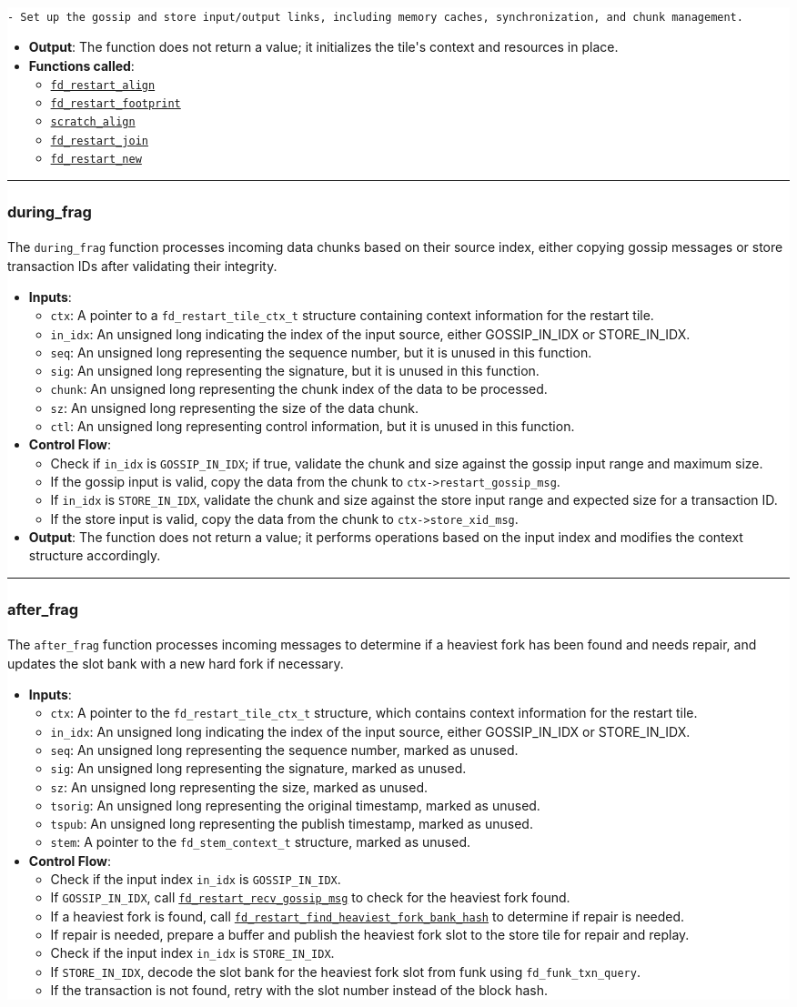     - Set up the gossip and store input/output links, including memory caches, synchronization, and chunk management.
- **Output**: The function does not return a value; it initializes the tile's context and resources in place.
- **Functions called**:
    - [`fd_restart_align`](fd_restart.h.driver.md#fd_restart_align)
    - [`fd_restart_footprint`](fd_restart.h.driver.md#fd_restart_footprint)
    - [`scratch_align`](#scratch_align)
    - [`fd_restart_join`](fd_restart.c.driver.md#fd_restart_join)
    - [`fd_restart_new`](fd_restart.c.driver.md#fd_restart_new)


---
### during\_frag
The `during_frag` function processes incoming data chunks based on their source index, either copying gossip messages or store transaction IDs after validating their integrity.
- **Inputs**:
    - `ctx`: A pointer to a `fd_restart_tile_ctx_t` structure containing context information for the restart tile.
    - `in_idx`: An unsigned long indicating the index of the input source, either GOSSIP_IN_IDX or STORE_IN_IDX.
    - `seq`: An unsigned long representing the sequence number, but it is unused in this function.
    - `sig`: An unsigned long representing the signature, but it is unused in this function.
    - `chunk`: An unsigned long representing the chunk index of the data to be processed.
    - `sz`: An unsigned long representing the size of the data chunk.
    - `ctl`: An unsigned long representing control information, but it is unused in this function.
- **Control Flow**:
    - Check if `in_idx` is `GOSSIP_IN_IDX`; if true, validate the chunk and size against the gossip input range and maximum size.
    - If the gossip input is valid, copy the data from the chunk to `ctx->restart_gossip_msg`.
    - If `in_idx` is `STORE_IN_IDX`, validate the chunk and size against the store input range and expected size for a transaction ID.
    - If the store input is valid, copy the data from the chunk to `ctx->store_xid_msg`.
- **Output**: The function does not return a value; it performs operations based on the input index and modifies the context structure accordingly.


---
### after\_frag
The `after_frag` function processes incoming messages to determine if a heaviest fork has been found and needs repair, and updates the slot bank with a new hard fork if necessary.
- **Inputs**:
    - `ctx`: A pointer to the `fd_restart_tile_ctx_t` structure, which contains context information for the restart tile.
    - `in_idx`: An unsigned long indicating the index of the input source, either GOSSIP_IN_IDX or STORE_IN_IDX.
    - `seq`: An unsigned long representing the sequence number, marked as unused.
    - `sig`: An unsigned long representing the signature, marked as unused.
    - `sz`: An unsigned long representing the size, marked as unused.
    - `tsorig`: An unsigned long representing the original timestamp, marked as unused.
    - `tspub`: An unsigned long representing the publish timestamp, marked as unused.
    - `stem`: A pointer to the `fd_stem_context_t` structure, marked as unused.
- **Control Flow**:
    - Check if the input index `in_idx` is `GOSSIP_IN_IDX`.
    - If `GOSSIP_IN_IDX`, call [`fd_restart_recv_gossip_msg`](fd_restart.c.driver.md#fd_restart_recv_gossip_msg) to check for the heaviest fork found.
    - If a heaviest fork is found, call [`fd_restart_find_heaviest_fork_bank_hash`](fd_restart.c.driver.md#fd_restart_find_heaviest_fork_bank_hash) to determine if repair is needed.
    - If repair is needed, prepare a buffer and publish the heaviest fork slot to the store tile for repair and replay.
    - Check if the input index `in_idx` is `STORE_IN_IDX`.
    - If `STORE_IN_IDX`, decode the slot bank for the heaviest fork slot from funk using `fd_funk_txn_query`.
    - If the transaction is not found, retry with the slot number instead of the block hash.